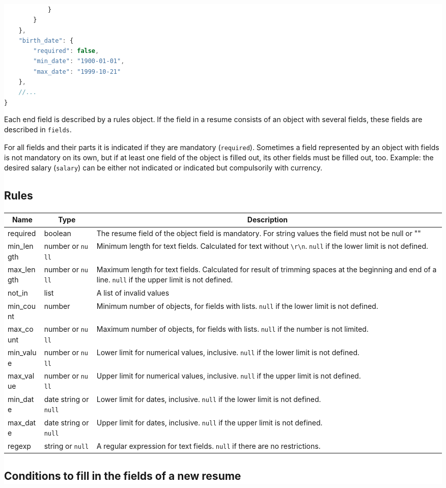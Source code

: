 ```javascript
            }
        }
    },
    "birth_date": {
        "required": false,
        "min_date": "1900-01-01",
        "max_date": "1999-10-21"
    },
    //...
}
```

Each end field is described by a rules object. If the field in a resume consists of
an object with several fields, these fields are described in `fields`.

For all fields and their parts it is indicated if they are mandatory (`required`).
Sometimes a field represented by an object with fields is not mandatory on its own,
but if at least one field of the object is filled out,
its other fields must be filled out, too. Example: the desired salary (`salary`) can be either not indicated
or indicated but compulsorily with currency.

<a name="condition-rules"></a>
Rules
-------

Name | Type | Description
--- | --- | ---
required | boolean | The resume field of the object field is mandatory. For string values the field must not be null or ""
min_length | number or `null` | Minimum length for text fields. Calculated for text without `\r\n`. `null` if the lower limit is not defined.
max_length | number or `null` | Maximum length for text fields. Calculated for result of trimming spaces at the beginning and end of a line. `null` if the upper limit is not defined.
not_in | list | A list of invalid values
min_count | number | Minimum number of objects, for fields with lists. `null` if the lower limit is not defined.
max_count | number or `null` | Maximum number of objects, for fields with lists. `null` if the number is not limited.
min_value | number or `null` | Lower limit for numerical values, inclusive. `null` if the lower limit is not defined.
max_value | number or `null` | Upper limit for numerical values, inclusive. `null` if the upper limit is not defined.
min_date | date string or `null` | Lower limit for dates, inclusive. `null` if the lower limit is not defined.
max_date | date string or `null` | Upper limit for dates, inclusive. `null` if the upper limit is not defined.
regexp | string or `null` | A regular expression for text fields. `null` if there are no restrictions.


<a name="init-conditions"></a>
## Conditions to fill in the fields of a new resume
